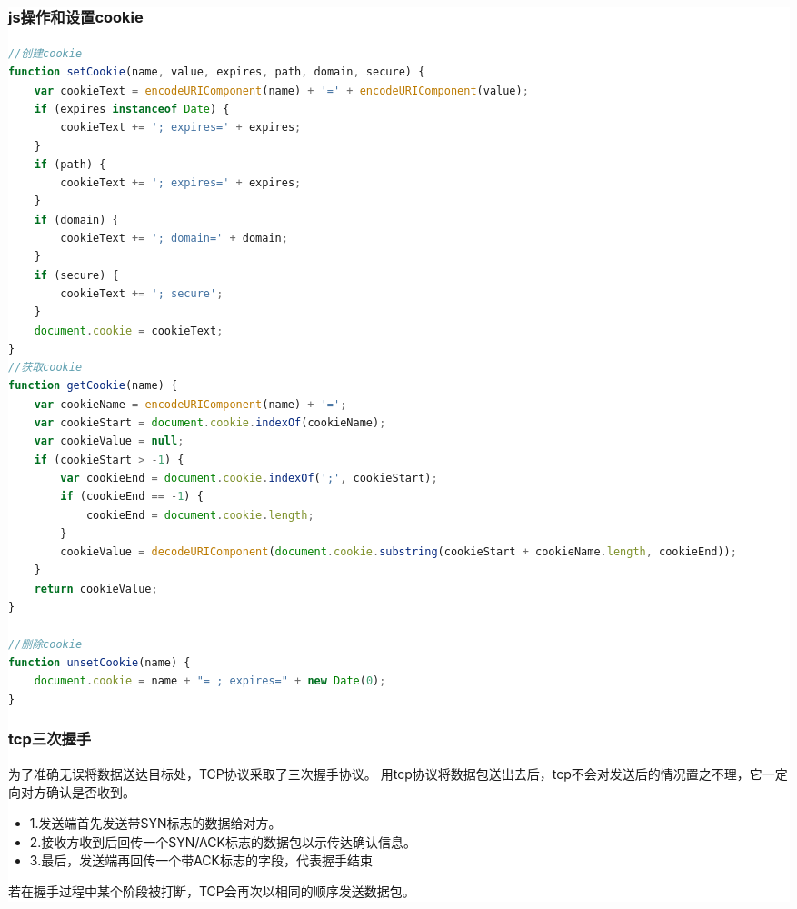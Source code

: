 ### js操作和设置cookie

```js
//创建cookie
function setCookie(name, value, expires, path, domain, secure) {
    var cookieText = encodeURIComponent(name) + '=' + encodeURIComponent(value);
    if (expires instanceof Date) {
        cookieText += '; expires=' + expires;
    }
    if (path) {
        cookieText += '; expires=' + expires;
    }
    if (domain) {
        cookieText += '; domain=' + domain;
    }
    if (secure) {
        cookieText += '; secure';
    }
    document.cookie = cookieText;
}
//获取cookie
function getCookie(name) {
    var cookieName = encodeURIComponent(name) + '=';
    var cookieStart = document.cookie.indexOf(cookieName);
    var cookieValue = null;
    if (cookieStart > -1) {
        var cookieEnd = document.cookie.indexOf(';', cookieStart);
        if (cookieEnd == -1) {
            cookieEnd = document.cookie.length;
        }
        cookieValue = decodeURIComponent(document.cookie.substring(cookieStart + cookieName.length, cookieEnd));
    }
    return cookieValue;
}

//删除cookie
function unsetCookie(name) {
    document.cookie = name + "= ; expires=" + new Date(0);
}
```

### tcp三次握手

为了准确无误将数据送达目标处，TCP协议采取了三次握手协议。
用tcp协议将数据包送出去后，tcp不会对发送后的情况置之不理，它一定向对方确认是否收到。

+ 1.发送端首先发送带SYN标志的数据给对方。
+ 2.接收方收到后回传一个SYN/ACK标志的数据包以示传达确认信息。
+ 3.最后，发送端再回传一个带ACK标志的字段，代表握手结束

若在握手过程中某个阶段被打断，TCP会再次以相同的顺序发送数据包。
